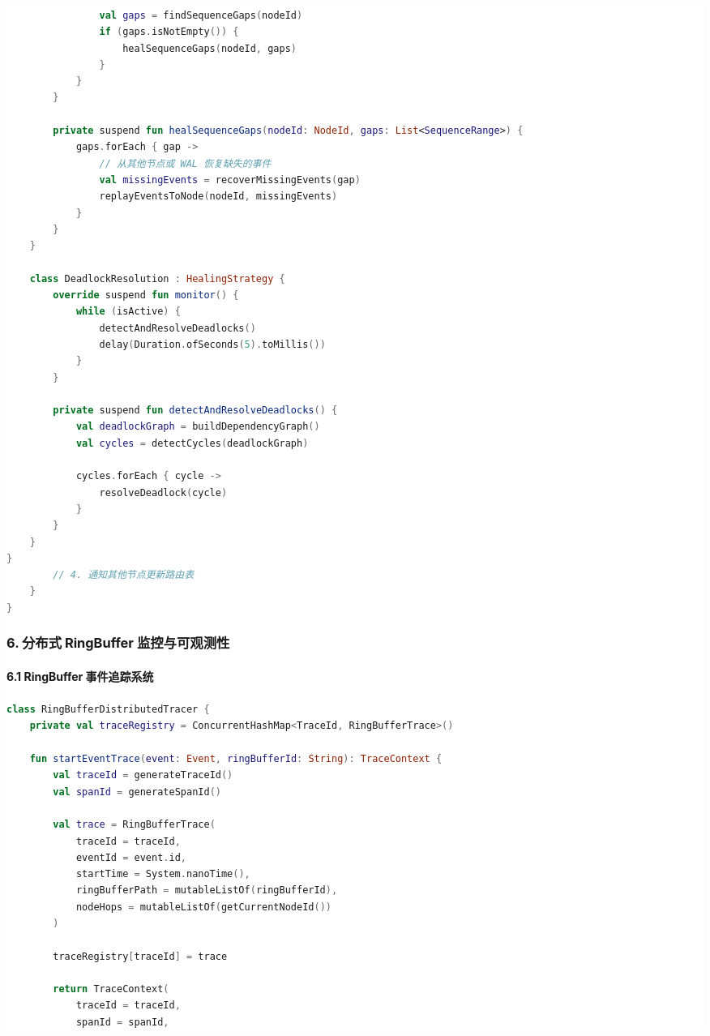 ```kotlin
                val gaps = findSequenceGaps(nodeId)
                if (gaps.isNotEmpty()) {
                    healSequenceGaps(nodeId, gaps)
                }
            }
        }
        
        private suspend fun healSequenceGaps(nodeId: NodeId, gaps: List<SequenceRange>) {
            gaps.forEach { gap ->
                // 从其他节点或 WAL 恢复缺失的事件
                val missingEvents = recoverMissingEvents(gap)
                replayEventsToNode(nodeId, missingEvents)
            }
        }
    }
    
    class DeadlockResolution : HealingStrategy {
        override suspend fun monitor() {
            while (isActive) {
                detectAndResolveDeadlocks()
                delay(Duration.ofSeconds(5).toMillis())
            }
        }
        
        private suspend fun detectAndResolveDeadlocks() {
            val deadlockGraph = buildDependencyGraph()
            val cycles = detectCycles(deadlockGraph)
            
            cycles.forEach { cycle ->
                resolveDeadlock(cycle)
            }
        }
    }
}
        // 4. 通知其他节点更新路由表
    }
}
```

### 6. 分布式 RingBuffer 监控与可观测性

#### 6.1 RingBuffer 事件追踪系统
```kotlin
class RingBufferDistributedTracer {
    private val traceRegistry = ConcurrentHashMap<TraceId, RingBufferTrace>()
    
    fun startEventTrace(event: Event, ringBufferId: String): TraceContext {
        val traceId = generateTraceId()
        val spanId = generateSpanId()
        
        val trace = RingBufferTrace(
            traceId = traceId,
            eventId = event.id,
            startTime = System.nanoTime(),
            ringBufferPath = mutableListOf(ringBufferId),
            nodeHops = mutableListOf(getCurrentNodeId())
        )
        
        traceRegistry[traceId] = trace
        
        return TraceContext(
            traceId = traceId,
            spanId = spanId,
```